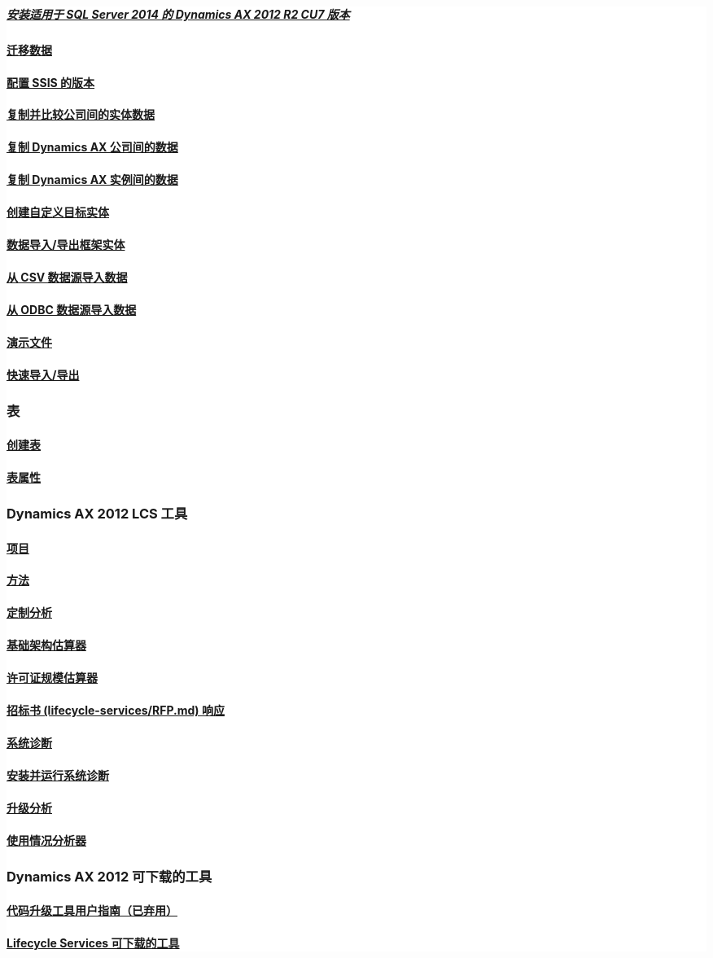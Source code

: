 ##### [安装适用于 SQL Server 2014 的 Dynamics AX 2012 R2 CU7 版本](lifecycle-services/ax-2012/install-dixf-ax-2012-r2-cu7-ss-2014.md)
#### [迁移数据](lifecycle-services/ax-2012/migrate-data-dixf.md)
#### [配置 SSIS 的版本](lifecycle-services/ax-2012/configure-sql-server-integration-services-multiple-versions-dixf.md)
#### [复制并比较公司间的实体数据](lifecycle-services/ax-2012/copy-compare-entity-data-between-companies-dixf.md)
#### [复制 Dynamics AX 公司间的数据](lifecycle-services/ax-2012/copy-data-between-companies-dixf.md)
#### [复制 Dynamics AX 实例间的数据](lifecycle-services/ax-2012/copy-data-between-instances-dixf.md)
#### [创建自定义目标实体](lifecycle-services/ax-2012/create-custom-target-entity-dixf.md)
#### [数据导入/导出框架实体](lifecycle-services/ax-2012/entities-dixf.md)
#### [从 CSV 数据源导入数据](lifecycle-services/ax-2012/import-data-csv-data-source-dixf.md)
#### [从 ODBC 数据源导入数据](lifecycle-services/ax-2012/import-data-odbc-data-source-dixf.md)
#### [演示文件](lifecycle-services/ax-2012/demo-files-dixf.md)
#### [快速导入/导出](lifecycle-services/ax-2012/quick-import-export.md)
### 表 
#### [创建表](lifecycle-services/ax-2012/create-tables.md)
#### [表属性](lifecycle-services/ax-2012/table-properties.md)
### Dynamics AX 2012 LCS 工具
#### [项目](lifecycle-services/ax-2012/projects-lcs.md)
#### [方法](lifecycle-services/ax-2012/methodologies-lcs.md)
#### [定制分析 ](lifecycle-services/ax-2012/customization-analysis-lcs.md)
#### [基础架构估算器](lifecycle-services/ax-2012/infrastructure-estimator-lcs.md)
#### [许可证规模估算器](lifecycle-services/ax-2012/license-sizing-estimator-lcs.md)
#### [招标书 (lifecycle-services/RFP.md) 响应](lifecycle-services/ax-2012/rfp-responses-lcs.md)
#### [系统诊断](lifecycle-services/ax-2012/system-diagnostics-lcs.md)
#### [安装并运行系统诊断](lifecycle-services/ax-2012/install-run-system-diagnostics-lcs.md)
#### [升级分析](lifecycle-services/ax-2012/upgrade-analysis-lcs.md)
#### [使用情况分析器](lifecycle-services/ax-2012/usage-profiler-lcs.md)
### Dynamics AX 2012 可下载的工具
#### [代码升级工具用户指南（已弃用）](lifecycle-services/ax-2012/code-upgrade-tool-user-guide.md)
#### [Lifecycle Services 可下载的工具](lifecycle-services/ax-2012/lcs-downloadable-tools-formerly-informationsource.md)